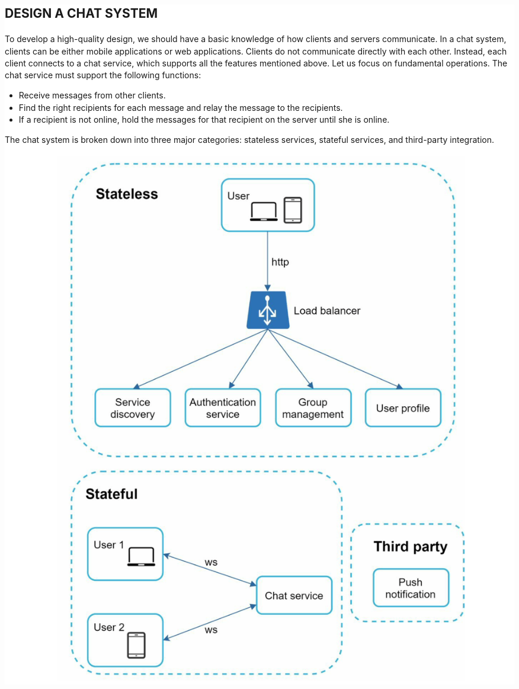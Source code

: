 ## DESIGN A CHAT SYSTEM
To develop a high-quality design, we should have a basic knowledge of how clients and servers communicate. In a chat system, clients can be either mobile applications or web applications. Clients do not communicate directly with each other. Instead, each client connects to a chat service, which supports all the features mentioned above. Let us focus on fundamental operations. The chat service must support the following functions:
- Receive messages from other clients.
- Find the right recipients for each message and relay the message to the recipients.
- If a recipient is not online, hold the messages for that recipient on the server until she is online.

The chat system is broken down into three major categories: stateless services, stateful services, and third-party integration.

![](img/chatsystem_1.png)
